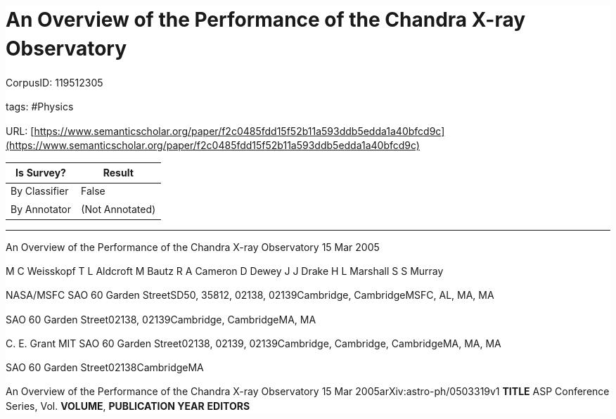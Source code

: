 # An Overview of the Performance of the Chandra X-ray Observatory

CorpusID: 119512305
 
tags: #Physics

URL: [https://www.semanticscholar.org/paper/f2c0485fdd15f52b11a593ddb5edda1a40bfcd9c](https://www.semanticscholar.org/paper/f2c0485fdd15f52b11a593ddb5edda1a40bfcd9c)
 
| Is Survey?        | Result          |
| ----------------- | --------------- |
| By Classifier     | False |
| By Annotator      | (Not Annotated) |

---

An Overview of the Performance of the Chandra X-ray Observatory
15 Mar 2005

M C Weisskopf 
T L Aldcroft 
M Bautz 
R A Cameron 
D Dewey 
J J Drake 
H L Marshall 
S S Murray 

NASA/MSFC
SAO
60 Garden StreetSD50, 35812, 02138, 02139Cambridge, CambridgeMSFC, AL, MA, MA


SAO
60 Garden Street02138, 02139Cambridge, CambridgeMA, MA


C. E. Grant MIT
SAO
60 Garden Street02138, 02139, 02139Cambridge, Cambridge, CambridgeMA, MA, MA


SAO
60 Garden Street02138CambridgeMA

An Overview of the Performance of the Chandra X-ray Observatory
15 Mar 2005arXiv:astro-ph/0503319v1 **TITLE** ASP Conference Series, Vol. **VOLUME**, **PUBLICATION YEAR** **EDITORS**